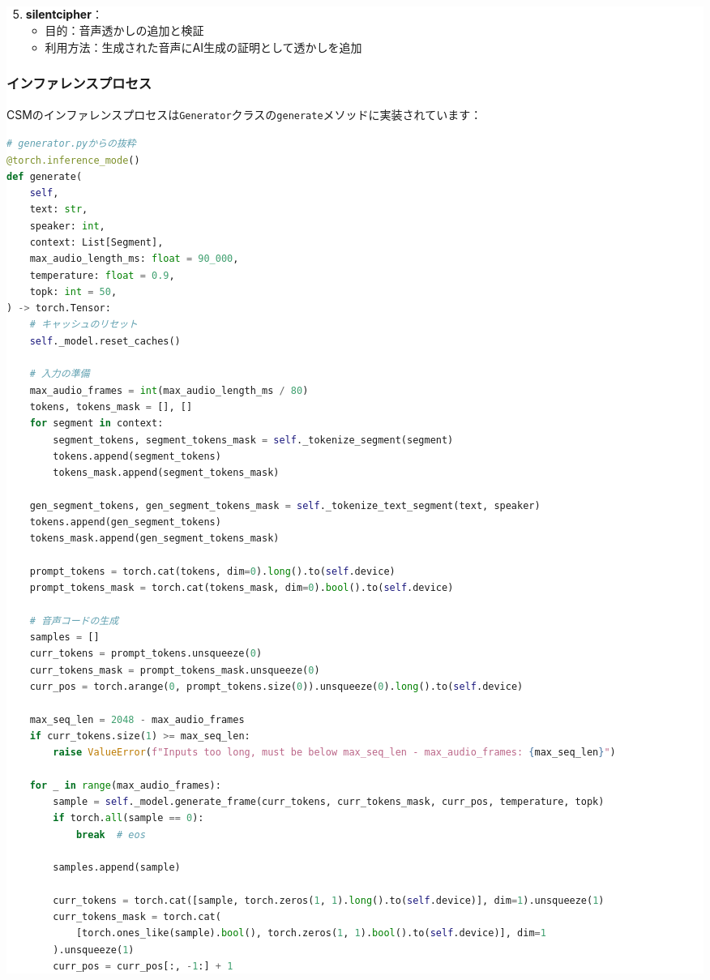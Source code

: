 5. **silentcipher**：
   - 目的：音声透かしの追加と検証
   - 利用方法：生成された音声にAI生成の証明として透かしを追加

### インファレンスプロセス

CSMのインファレンスプロセスは`Generator`クラスの`generate`メソッドに実装されています：

```python
# generator.pyからの抜粋
@torch.inference_mode()
def generate(
    self,
    text: str,
    speaker: int,
    context: List[Segment],
    max_audio_length_ms: float = 90_000,
    temperature: float = 0.9,
    topk: int = 50,
) -> torch.Tensor:
    # キャッシュのリセット
    self._model.reset_caches()

    # 入力の準備
    max_audio_frames = int(max_audio_length_ms / 80)
    tokens, tokens_mask = [], []
    for segment in context:
        segment_tokens, segment_tokens_mask = self._tokenize_segment(segment)
        tokens.append(segment_tokens)
        tokens_mask.append(segment_tokens_mask)

    gen_segment_tokens, gen_segment_tokens_mask = self._tokenize_text_segment(text, speaker)
    tokens.append(gen_segment_tokens)
    tokens_mask.append(gen_segment_tokens_mask)

    prompt_tokens = torch.cat(tokens, dim=0).long().to(self.device)
    prompt_tokens_mask = torch.cat(tokens_mask, dim=0).bool().to(self.device)

    # 音声コードの生成
    samples = []
    curr_tokens = prompt_tokens.unsqueeze(0)
    curr_tokens_mask = prompt_tokens_mask.unsqueeze(0)
    curr_pos = torch.arange(0, prompt_tokens.size(0)).unsqueeze(0).long().to(self.device)

    max_seq_len = 2048 - max_audio_frames
    if curr_tokens.size(1) >= max_seq_len:
        raise ValueError(f"Inputs too long, must be below max_seq_len - max_audio_frames: {max_seq_len}")

    for _ in range(max_audio_frames):
        sample = self._model.generate_frame(curr_tokens, curr_tokens_mask, curr_pos, temperature, topk)
        if torch.all(sample == 0):
            break  # eos

        samples.append(sample)

        curr_tokens = torch.cat([sample, torch.zeros(1, 1).long().to(self.device)], dim=1).unsqueeze(1)
        curr_tokens_mask = torch.cat(
            [torch.ones_like(sample).bool(), torch.zeros(1, 1).bool().to(self.device)], dim=1
        ).unsqueeze(1)
        curr_pos = curr_pos[:, -1:] + 1

```